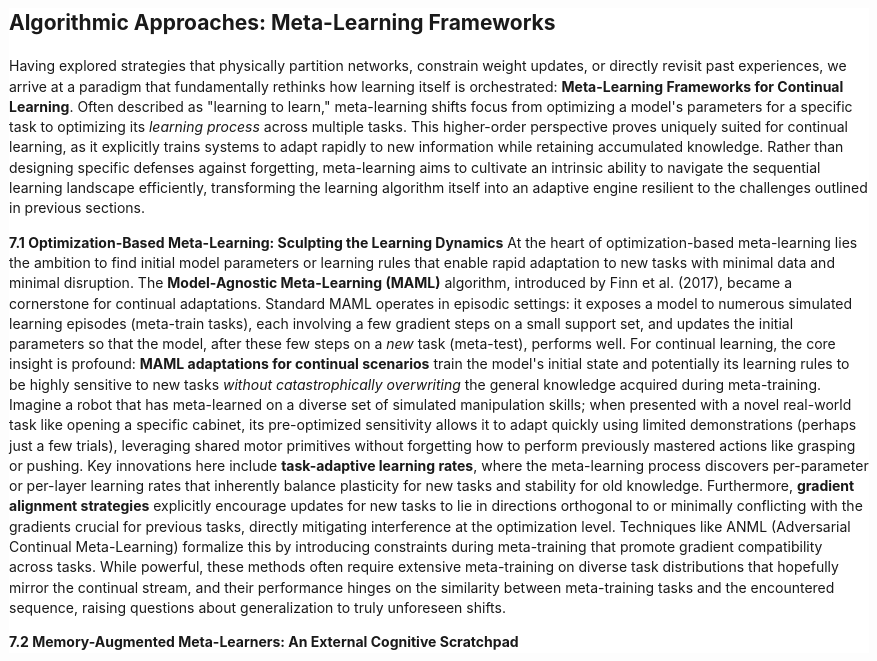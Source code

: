 ## Algorithmic Approaches: Meta-Learning Frameworks

Having explored strategies that physically partition networks, constrain weight updates, or directly revisit past experiences, we arrive at a paradigm that fundamentally rethinks how learning itself is orchestrated: **Meta-Learning Frameworks for Continual Learning**. Often described as "learning to learn," meta-learning shifts focus from optimizing a model's parameters for a specific task to optimizing its *learning process* across multiple tasks. This higher-order perspective proves uniquely suited for continual learning, as it explicitly trains systems to adapt rapidly to new information while retaining accumulated knowledge. Rather than designing specific defenses against forgetting, meta-learning aims to cultivate an intrinsic ability to navigate the sequential learning landscape efficiently, transforming the learning algorithm itself into an adaptive engine resilient to the challenges outlined in previous sections.

**7.1 Optimization-Based Meta-Learning: Sculpting the Learning Dynamics**
At the heart of optimization-based meta-learning lies the ambition to find initial model parameters or learning rules that enable rapid adaptation to new tasks with minimal data and minimal disruption. The **Model-Agnostic Meta-Learning (MAML)** algorithm, introduced by Finn et al. (2017), became a cornerstone for continual adaptations. Standard MAML operates in episodic settings: it exposes a model to numerous simulated learning episodes (meta-train tasks), each involving a few gradient steps on a small support set, and updates the initial parameters so that the model, after these few steps on a *new* task (meta-test), performs well. For continual learning, the core insight is profound: **MAML adaptations for continual scenarios** train the model's initial state and potentially its learning rules to be highly sensitive to new tasks *without catastrophically overwriting* the general knowledge acquired during meta-training. Imagine a robot that has meta-learned on a diverse set of simulated manipulation skills; when presented with a novel real-world task like opening a specific cabinet, its pre-optimized sensitivity allows it to adapt quickly using limited demonstrations (perhaps just a few trials), leveraging shared motor primitives without forgetting how to perform previously mastered actions like grasping or pushing. Key innovations here include **task-adaptive learning rates**, where the meta-learning process discovers per-parameter or per-layer learning rates that inherently balance plasticity for new tasks and stability for old knowledge. Furthermore, **gradient alignment strategies** explicitly encourage updates for new tasks to lie in directions orthogonal to or minimally conflicting with the gradients crucial for previous tasks, directly mitigating interference at the optimization level. Techniques like ANML (Adversarial Continual Meta-Learning) formalize this by introducing constraints during meta-training that promote gradient compatibility across tasks. While powerful, these methods often require extensive meta-training on diverse task distributions that hopefully mirror the continual stream, and their performance hinges on the similarity between meta-training tasks and the encountered sequence, raising questions about generalization to truly unforeseen shifts.

**7.2 Memory-Augmented Meta-Learners: An External Cognitive Scratchpad**